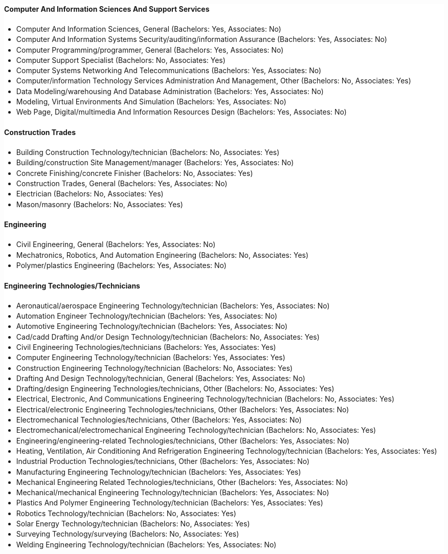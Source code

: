 #### Computer And Information Sciences And Support Services

- Computer And Information Sciences, General (Bachelors: Yes, Associates: No)
- Computer And Information Systems Security/auditing/information Assurance (Bachelors: Yes, Associates: No)
- Computer Programming/programmer, General (Bachelors: Yes, Associates: No)
- Computer Support Specialist (Bachelors: No, Associates: Yes)
- Computer Systems Networking And Telecommunications (Bachelors: Yes, Associates: No)
- Computer/information Technology Services Administration And Management, Other (Bachelors: No, Associates: Yes)
- Data Modeling/warehousing And Database Administration (Bachelors: Yes, Associates: No)
- Modeling, Virtual Environments And Simulation (Bachelors: Yes, Associates: No)
- Web Page, Digital/multimedia And Information Resources Design (Bachelors: Yes, Associates: No)

#### Construction Trades

- Building Construction Technology/technician (Bachelors: No, Associates: Yes)
- Building/construction Site Management/manager (Bachelors: Yes, Associates: No)
- Concrete Finishing/concrete Finisher (Bachelors: No, Associates: Yes)
- Construction Trades, General (Bachelors: Yes, Associates: No)
- Electrician (Bachelors: No, Associates: Yes)
- Mason/masonry (Bachelors: No, Associates: Yes)

#### Engineering

- Civil Engineering, General (Bachelors: Yes, Associates: No)
- Mechatronics, Robotics, And Automation Engineering (Bachelors: No, Associates: Yes)
- Polymer/plastics Engineering (Bachelors: Yes, Associates: No)

#### Engineering Technologies/Technicians

- Aeronautical/aerospace Engineering Technology/technician (Bachelors: Yes, Associates: No)
- Automation Engineer Technology/technician (Bachelors: Yes, Associates: No)
- Automotive Engineering Technology/technician (Bachelors: Yes, Associates: No)
- Cad/cadd Drafting And/or Design Technology/technician (Bachelors: No, Associates: Yes)
- Civil Engineering Technologies/technicians (Bachelors: Yes, Associates: Yes)
- Computer Engineering Technology/technician (Bachelors: Yes, Associates: Yes)
- Construction Engineering Technology/technician (Bachelors: No, Associates: Yes)
- Drafting And Design Technology/technician, General (Bachelors: Yes, Associates: No)
- Drafting/design Engineering Technologies/technicians, Other (Bachelors: No, Associates: Yes)
- Electrical, Electronic, And Communications Engineering Technology/technician (Bachelors: No, Associates: Yes)
- Electrical/electronic Engineering Technologies/technicians, Other (Bachelors: Yes, Associates: No)
- Electromechanical Technologies/technicians, Other (Bachelors: Yes, Associates: No)
- Electromechanical/electromechanical Engineering Technology/technician (Bachelors: No, Associates: Yes)
- Engineering/engineering-related Technologies/technicians, Other (Bachelors: Yes, Associates: No)
- Heating, Ventilation, Air Conditioning And Refrigeration Engineering Technology/technician (Bachelors: Yes, Associates: Yes)
- Industrial Production Technologies/technicians, Other (Bachelors: Yes, Associates: No)
- Manufacturing Engineering Technology/technician (Bachelors: Yes, Associates: Yes)
- Mechanical Engineering Related Technologies/technicians, Other (Bachelors: Yes, Associates: No)
- Mechanical/mechanical Engineering Technology/technician (Bachelors: Yes, Associates: No)
- Plastics And Polymer Engineering Technology/technician (Bachelors: Yes, Associates: Yes)
- Robotics Technology/technician (Bachelors: No, Associates: Yes)
- Solar Energy Technology/technician (Bachelors: No, Associates: Yes)
- Surveying Technology/surveying (Bachelors: No, Associates: Yes)
- Welding Engineering Technology/technician (Bachelors: Yes, Associates: No)
